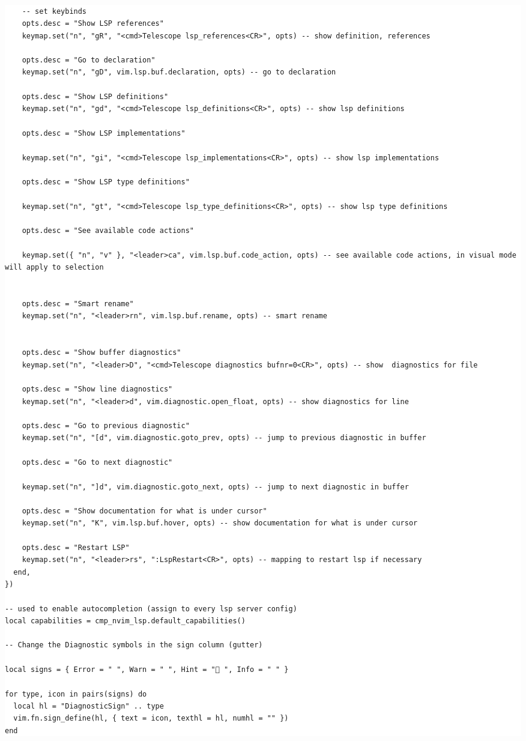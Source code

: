         -- set keybinds
        opts.desc = "Show LSP references"
        keymap.set("n", "gR", "<cmd>Telescope lsp_references<CR>", opts) -- show definition, references

        opts.desc = "Go to declaration"
        keymap.set("n", "gD", vim.lsp.buf.declaration, opts) -- go to declaration

        opts.desc = "Show LSP definitions"
        keymap.set("n", "gd", "<cmd>Telescope lsp_definitions<CR>", opts) -- show lsp definitions

        opts.desc = "Show LSP implementations"

        keymap.set("n", "gi", "<cmd>Telescope lsp_implementations<CR>", opts) -- show lsp implementations

        opts.desc = "Show LSP type definitions"

        keymap.set("n", "gt", "<cmd>Telescope lsp_type_definitions<CR>", opts) -- show lsp type definitions

        opts.desc = "See available code actions"

        keymap.set({ "n", "v" }, "<leader>ca", vim.lsp.buf.code_action, opts) -- see available code actions, in visual mode will apply to selection


        opts.desc = "Smart rename"
        keymap.set("n", "<leader>rn", vim.lsp.buf.rename, opts) -- smart rename


        opts.desc = "Show buffer diagnostics"
        keymap.set("n", "<leader>D", "<cmd>Telescope diagnostics bufnr=0<CR>", opts) -- show  diagnostics for file

        opts.desc = "Show line diagnostics"
        keymap.set("n", "<leader>d", vim.diagnostic.open_float, opts) -- show diagnostics for line

        opts.desc = "Go to previous diagnostic"
        keymap.set("n", "[d", vim.diagnostic.goto_prev, opts) -- jump to previous diagnostic in buffer

        opts.desc = "Go to next diagnostic"

        keymap.set("n", "]d", vim.diagnostic.goto_next, opts) -- jump to next diagnostic in buffer

        opts.desc = "Show documentation for what is under cursor"
        keymap.set("n", "K", vim.lsp.buf.hover, opts) -- show documentation for what is under cursor

        opts.desc = "Restart LSP"
        keymap.set("n", "<leader>rs", ":LspRestart<CR>", opts) -- mapping to restart lsp if necessary
      end,
    })

    -- used to enable autocompletion (assign to every lsp server config)
    local capabilities = cmp_nvim_lsp.default_capabilities()

    -- Change the Diagnostic symbols in the sign column (gutter)

    local signs = { Error = " ", Warn = " ", Hint = "󰠠 ", Info = " " }

    for type, icon in pairs(signs) do
      local hl = "DiagnosticSign" .. type
      vim.fn.sign_define(hl, { text = icon, texthl = hl, numhl = "" })
    end
